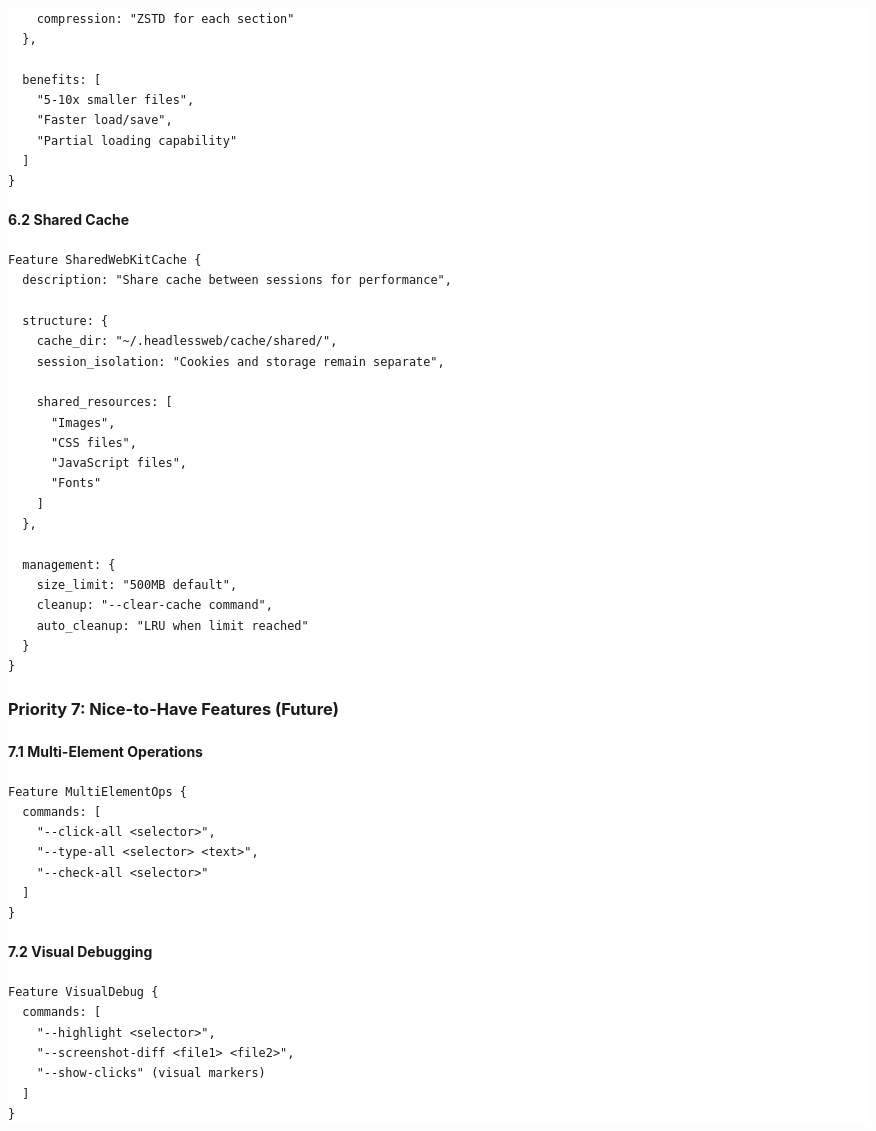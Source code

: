 ```blueprint
    compression: "ZSTD for each section"
  },
  
  benefits: [
    "5-10x smaller files",
    "Faster load/save",
    "Partial loading capability"
  ]
}
```

#### 6.2 Shared Cache
```blueprint
Feature SharedWebKitCache {
  description: "Share cache between sessions for performance",
  
  structure: {
    cache_dir: "~/.headlessweb/cache/shared/",
    session_isolation: "Cookies and storage remain separate",
    
    shared_resources: [
      "Images",
      "CSS files", 
      "JavaScript files",
      "Fonts"
    ]
  },
  
  management: {
    size_limit: "500MB default",
    cleanup: "--clear-cache command",
    auto_cleanup: "LRU when limit reached"
  }
}
```

### Priority 7: Nice-to-Have Features (Future)

#### 7.1 Multi-Element Operations
```blueprint
Feature MultiElementOps {
  commands: [
    "--click-all <selector>",
    "--type-all <selector> <text>",
    "--check-all <selector>"
  ]
}
```

#### 7.2 Visual Debugging
```blueprint
Feature VisualDebug {
  commands: [
    "--highlight <selector>",
    "--screenshot-diff <file1> <file2>",
    "--show-clicks" (visual markers)
  ]
}
```
